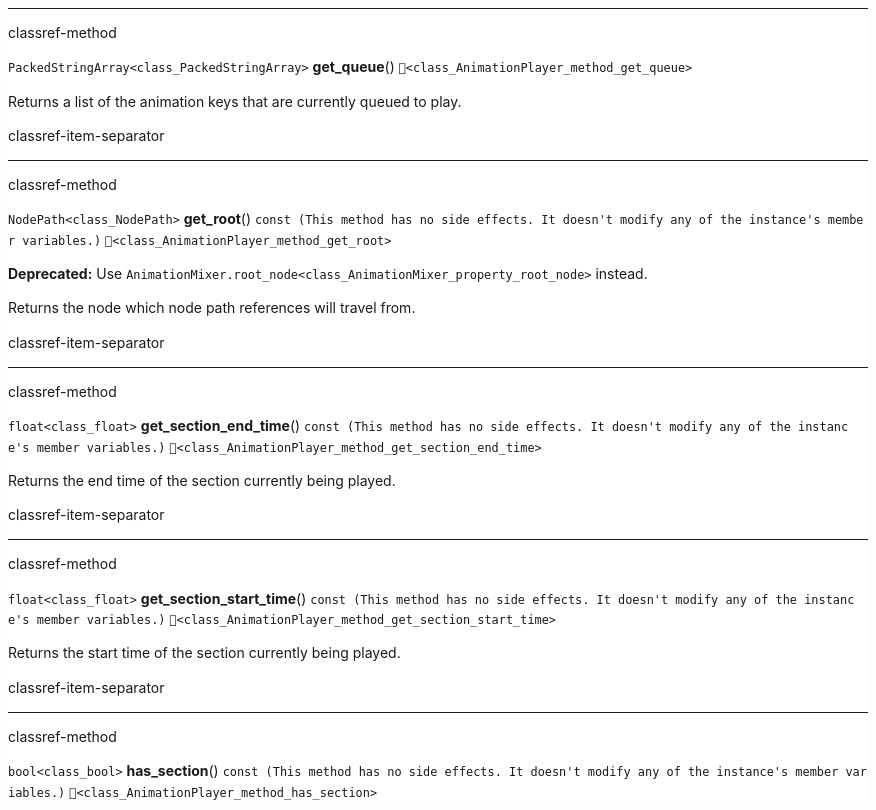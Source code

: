 ------------------------------------------------------------------------

classref-method

`PackedStringArray<class_PackedStringArray>` **get\_queue**()
`🔗<class_AnimationPlayer_method_get_queue>`

Returns a list of the animation keys that are currently queued to play.

classref-item-separator

------------------------------------------------------------------------

classref-method

`NodePath<class_NodePath>` **get\_root**()
`const (This method has no side effects. It doesn't modify any of the instance's member variables.)`
`🔗<class_AnimationPlayer_method_get_root>`

**Deprecated:** Use
`AnimationMixer.root_node<class_AnimationMixer_property_root_node>`
instead.

Returns the node which node path references will travel from.

classref-item-separator

------------------------------------------------------------------------

classref-method

`float<class_float>` **get\_section\_end\_time**()
`const (This method has no side effects. It doesn't modify any of the instance's member variables.)`
`🔗<class_AnimationPlayer_method_get_section_end_time>`

Returns the end time of the section currently being played.

classref-item-separator

------------------------------------------------------------------------

classref-method

`float<class_float>` **get\_section\_start\_time**()
`const (This method has no side effects. It doesn't modify any of the instance's member variables.)`
`🔗<class_AnimationPlayer_method_get_section_start_time>`

Returns the start time of the section currently being played.

classref-item-separator

------------------------------------------------------------------------

classref-method

`bool<class_bool>` **has\_section**()
`const (This method has no side effects. It doesn't modify any of the instance's member variables.)`
`🔗<class_AnimationPlayer_method_has_section>`
